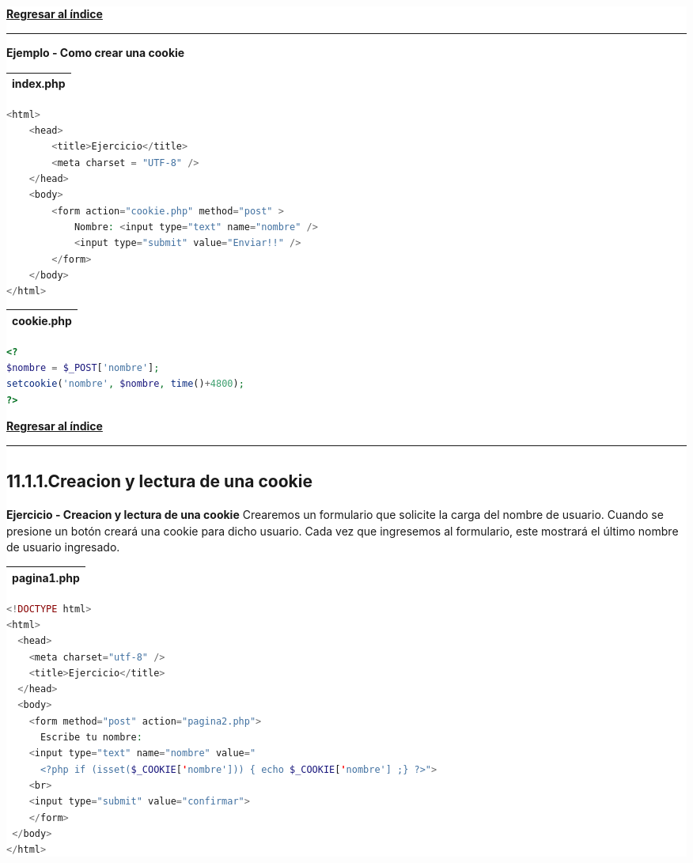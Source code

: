 **[Regresar al índice](#indice)**

----------------------------------

**Ejemplo - Como crear una cookie**

|index.php  |
|-----------|

```php
<html>
	<head>
		<title>Ejercicio</title>
		<meta charset = "UTF-8" />
	</head>
	<body>
		<form action="cookie.php" method="post" >
			Nombre: <input type="text" name="nombre" />
			<input type="submit" value="Enviar!!" />
		</form>
	</body>
</html>
```

|cookie.php |
|-----------|

```php
<?
$nombre = $_POST['nombre'];
setcookie('nombre', $nombre, time()+4800);
?>
```

**[Regresar al índice](#indice)**

----------------------------------

11.1.1.Creacion y lectura de una cookie
--------------------------------------
**Ejercicio - Creacion y lectura de una cookie** Crearemos un formulario que solicite la carga del nombre de usuario.
Cuando se presione un botón creará una cookie para dicho usuario. Cada vez que ingresemos al formulario, este mostrará el último nombre de usuario ingresado.

|pagina1.php  |
|-------------|

```php
<!DOCTYPE html>
<html>
  <head>
    <meta charset="utf-8" />
    <title>Ejercicio</title>
  </head>
  <body>
    <form method="post" action="pagina2.php">
      Escribe tu nombre:
    <input type="text" name="nombre" value="
      <?php if (isset($_COOKIE['nombre'])) { echo $_COOKIE['nombre'] ;} ?>">
    <br>
    <input type="submit" value="confirmar">
    </form>
 </body>
</html>
```
